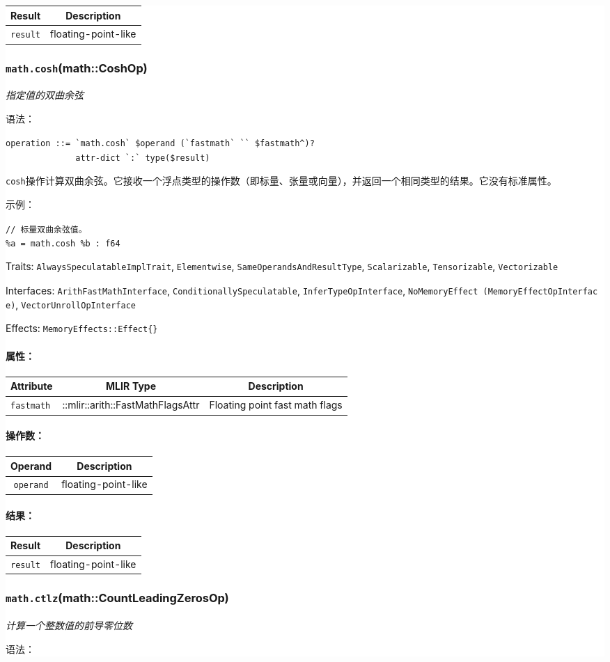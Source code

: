 |  Result  | Description         |
| :------: | ------------------- |
| `result` | floating-point-like |

### `math.cosh`(math::CoshOp)

*指定值的双曲余弦*

语法：

```
operation ::= `math.cosh` $operand (`fastmath` `` $fastmath^)?
              attr-dict `:` type($result)
```

`cosh`操作计算双曲余弦。它接收一个浮点类型的操作数（即标量、张量或向量），并返回一个相同类型的结果。它没有标准属性。

示例：

```mlir
// 标量双曲余弦值。
%a = math.cosh %b : f64
```

Traits: `AlwaysSpeculatableImplTrait`, `Elementwise`, `SameOperandsAndResultType`, `Scalarizable`, `Tensorizable`, `Vectorizable`

Interfaces: `ArithFastMathInterface`, `ConditionallySpeculatable`, `InferTypeOpInterface`, `NoMemoryEffect (MemoryEffectOpInterface)`, `VectorUnrollOpInterface`

Effects: `MemoryEffects::Effect{}`

#### 属性：

| Attribute  | MLIR Type                        | Description                    |
| ---------- | -------------------------------- | ------------------------------ |
| `fastmath` | ::mlir::arith::FastMathFlagsAttr | Floating point fast math flags |

#### 操作数：

|  Operand  | Description         |
| :-------: | ------------------- |
| `operand` | floating-point-like |

#### 结果：

|  Result  | Description         |
| :------: | ------------------- |
| `result` | floating-point-like |

### `math.ctlz`(math::CountLeadingZerosOp)

*计算一个整数值的前导零位数*

语法：
